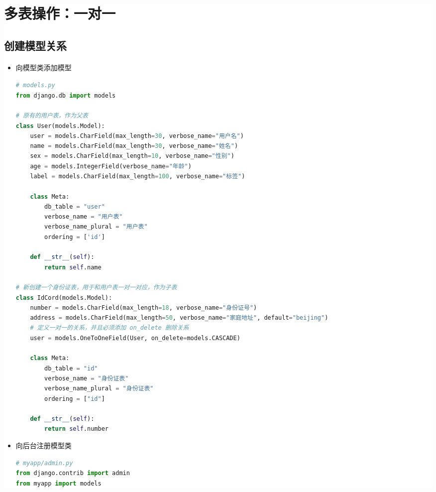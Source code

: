 # 多表操作：一对一
## 创建模型关系
- 向模型类添加模型
    ```python
    # models.py
    from django.db import models

    # 原有的用户表，作为父表
    class User(models.Model):
        user = models.CharField(max_length=30, verbose_name="用户名")
        name = models.CharField(max_length=30, verbose_name="姓名")
        sex = models.CharField(max_length=10, verbose_name="性别")
        age = models.IntegerField(verbose_name="年龄")
        label = models.CharField(max_length=100, verbose_name="标签")

        class Meta:
            db_table = "user"
            verbose_name = "用户表"
            verbose_name_plural = "用户表"
            ordering = ['id']

        def __str__(self):
            return self.name

    # 新创建一个身份证表，用于和用户表一对一对应，作为子表
    class IdCord(models.Model):
        number = models.CharField(max_length=18, verbose_name="身份证号")
        address = models.CharField(max_length=50, verbose_name="家庭地址", default="beijing")
        # 定义一对一的关系，并且必须添加 on_delete 删除关系
        user = models.OneToOneField(User, on_delete=models.CASCADE)

        class Meta:
            db_table = "id"
            verbose_name = "身份证表"
            verbose_name_plural = "身份证表"
            ordering = ["id"]

        def __str__(self):
            return self.number
    ```
- 向后台注册模型类
    ```python
    # myapp/admin.py
    from django.contrib import admin
    from myapp import models
